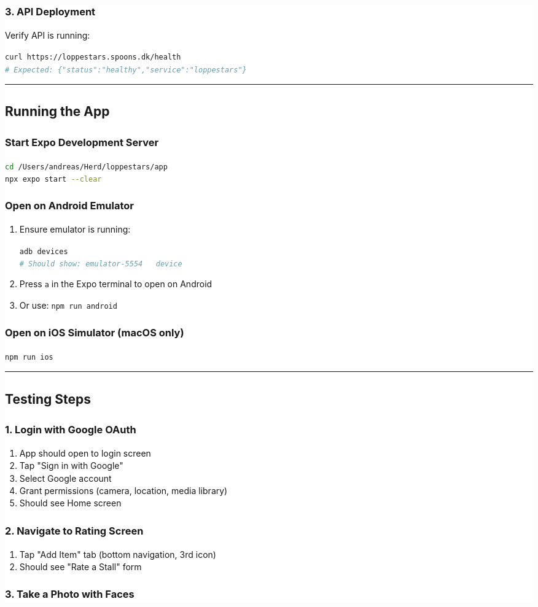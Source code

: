 ### 3. API Deployment
Verify API is running:
```bash
curl https://loppestars.spoons.dk/health
# Expected: {"status":"healthy","service":"loppestars"}
```

---

## Running the App

### Start Expo Development Server

```bash
cd /Users/andreas/Herd/loppestars/app
npx expo start --clear
```

### Open on Android Emulator

1. Ensure emulator is running:
   ```bash
   adb devices
   # Should show: emulator-5554   device
   ```

2. Press `a` in the Expo terminal to open on Android

3. Or use: `npm run android`

### Open on iOS Simulator (macOS only)

```bash
npm run ios
```

---

## Testing Steps

### 1. Login with Google OAuth

1. App should open to login screen
2. Tap "Sign in with Google"
3. Select Google account
4. Grant permissions (camera, location, media library)
5. Should see Home screen

### 2. Navigate to Rating Screen

1. Tap "Add Item" tab (bottom navigation, 3rd icon)
2. Should see "Rate a Stall" form

### 3. Take a Photo with Faces
